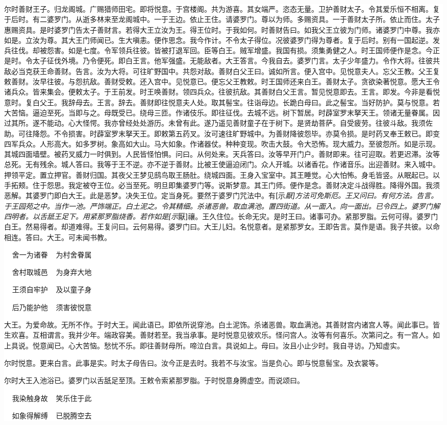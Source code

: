 尔时善财王子。归龙阁城。广赐猎师田宅。即将悦意。于宫楼阁。共为游喜。其女端严。恣态无量。卫护善财太子。令其爱乐恒不相离。复于后时。有二婆罗门。从逝多林来至龙阁城中。一于王边。依止王住。请婆罗门。尊以为师。多赐资具。一于善财太子所。依止而住。太子惠赐资具。是时婆罗门告太子善财言。若得大王立汝为王。得王位时。于我如何。时善财告曰。如我父王立彼为门师。诸婆罗门中尊。我亦如是。立汝为尊。其大王门师闻已。生大嗔恚。便作思念。我今作计。不令太子得位。况彼婆罗门得为尊者。复于后时。别有一国起逆。发兵往伐。却被怨害。如是七度。令军领兵往彼。皆被打退军回。臣等白王。贼军增盛。我国有损。须集勇健之人。时王国师便作是念。今正是时。令太子征伐外境。乃令便死。即白王言。他军强盛。无能敌者。大王答言。今我自去。婆罗门言。太子少年盛力。令作大将。往彼共敌必当克获王命善财。告言。汝为大将。可往旷野国中。共怨对敌。善财白父王曰。诚如所言。便入宫中。见悦意夫人。忘父王教。父王复敕善财。汝早往彼。与怨抗敌。善财受敕。还入宫中。见悦意已。便忘父王教敕。时王国师还来白王。善财太子。贪欲染著悦意。愿大王令诸兵众。皆来集会。便敕太子。于王前发。时王唤善财。领四兵众。往彼抗敌。其善财白父王言。暂见悦意即去。王言。即发。今非是看悦意时。复白父王。我辞母去。王言。辞去。善财即往悦意夫人处。取其髻宝。往诣母边。长跪白母曰。此之髻宝。当好防护。莫与悦意。若大苦恼。逼迫至死。当即与之。母既受已。绕母三匝。作诸伎乐。即往征伐。去城不远。树下暂居。时薜室罗末拏天王。领诸无量眷属。因过其所。遂不能动。心大怪愕。我亦曾经处处游历。未曾有此。遂乃遥见善财童子在于树下。是贤劫菩萨。自受疲劳。往彼斗敌。我须佐助。可往降怨。不令损害。时薜室罗末拏天王。即敕第五药叉。汝可速往旷野城中。为善财降彼怨毕。亦莫令损。是时药叉奉王敕已。即变四军兵众。人形高大。如多罗树。象高如大山。马大如象。作诸器仗。种种变现。吹击大鼓。令大恐怖。现大威力。至彼怨所。如是示现。其城四面墙壁。被药叉威力一时俱到。人民皆怪怕惧。问曰。从何处来。天兵答曰。汝等早开门户。善财即来。往可迎取。若更迟滞。汝等总死。无有残余。城人答曰。我等于王不逆。亦不逆于善财。比被王使逼迫闭门。众人开城。以诸香花。作诸音乐。出迎善财。来入城中。押领平定。置立押官。善财归国。其夜父王梦见鸱鸟取王肠肚。绕城四面。王身入宝室中。其王睡觉。心大怕怖。身毛皆竖。从眠起已。以手拓颊。住于怨思。我定被夺王位。必当至死。明旦即集婆罗门等。说斯梦意。其王门师。便作是念。善财决定斗战得胜。降得外国。我须恶解。其婆罗门即白大王。此是恶梦。决失王位。定当身死。要然于婆罗门咒法中。有[示*厭]方法可免斯厄。王又问曰。有何方法。告言。于王园苑之中。当作一池。严饰端正。白土泥之。令其精细。杀诸恶兽。取血满池。置四街道。从一面入。向一面出。已令四上。婆罗门解四明者。以舌舐王足下。用紧那罗脂烧香。若作如是[示*厭]禳。王久住位。长命无灾。是时王曰。诸事可办。紧那罗脂。云何可得。婆罗门白王。然易得者。却道难得。王复问曰。云何易得。婆罗门曰。大王儿妇。名悦意者。是紧那罗女。王即告言。莫作是语。我子共彼。以命相连。答曰。大王。可未闻书教。

&nbsp;&nbsp;&nbsp;&nbsp;舍一为诸眷&nbsp;&nbsp;&nbsp;&nbsp;为村舍眷属

&nbsp;&nbsp;&nbsp;&nbsp;舍村取城邑&nbsp;&nbsp;&nbsp;&nbsp;为身弃大地

&nbsp;&nbsp;&nbsp;&nbsp;王须自牢护&nbsp;&nbsp;&nbsp;&nbsp;及以童子身

&nbsp;&nbsp;&nbsp;&nbsp;后乃能护他&nbsp;&nbsp;&nbsp;&nbsp;须害彼悦意

大王。为爱命故。无所不作。于时大王。闻此语已。即依所说穿池。白土泥饰。杀诸恶兽。取血满池。其善财宫内诸宫人等。闻此事已。皆生欢喜。互相谓言。我并少年。端政容美。善财若至。我当承事。是时悦意见彼欢乐。怪问宫人。汝等有何喜乐。次第问之。有一宫人。如上具说。悦意闻已。心大苦恼。愁忧不乐。即往善财母所。啼泣白言。具说如上。母曰。汝且小止少时。我自寻访。乃知虚实。

尔时悦意。更来白言。此事是实。时太子母告曰。汝今正是去时。我若不与汝宝。当是负心。即与悦意髻宝。及衣裳等。

尔时大王入池浴已。婆罗门以舌舐足至顶。王敕令索紧那罗脂。于时悦意身腾虚空。而说颂曰。

&nbsp;&nbsp;&nbsp;&nbsp;我染触身故&nbsp;&nbsp;&nbsp;&nbsp;笑乐住于此

&nbsp;&nbsp;&nbsp;&nbsp;如象得解缚&nbsp;&nbsp;&nbsp;&nbsp;已脱腾空去
